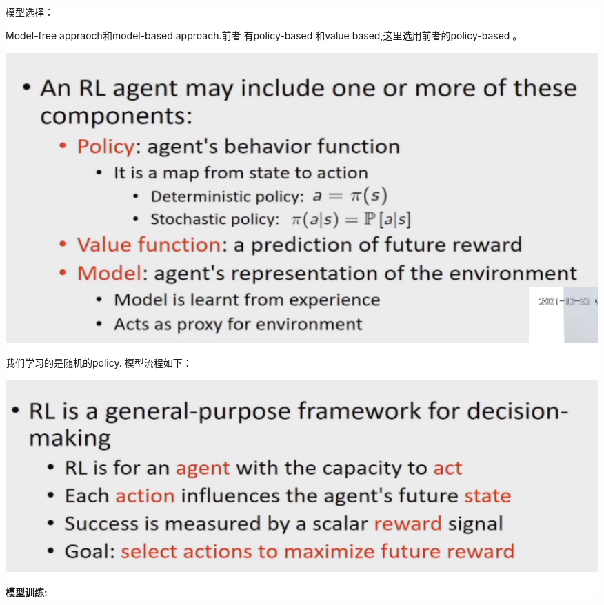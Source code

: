 模型选择：

Model-free appraoch和model-based approach.前者 有policy-based 和value based,这里选用前者的policy-based 。

![Untitled](%E6%9C%9F%E6%9C%AB%E6%8F%90%E7%BA%B2%20db28ca0c147f4e54adffcaefd2c1e9f9/Untitled%207.png)

我们学习的是随机的policy. 模型流程如下：

![Untitled](%E6%9C%9F%E6%9C%AB%E6%8F%90%E7%BA%B2%20db28ca0c147f4e54adffcaefd2c1e9f9/Untitled%208.png)

**模型训练:**
